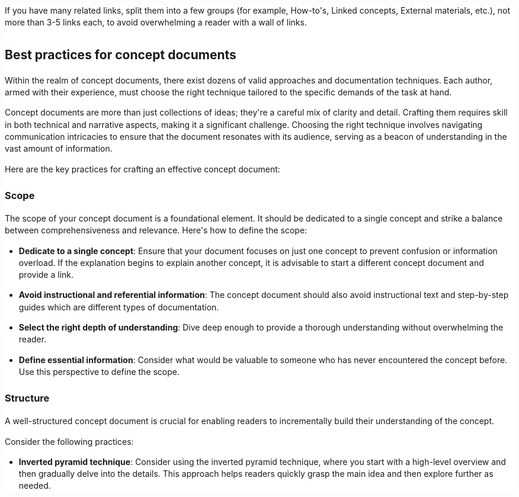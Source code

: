 If you have many related links, split them into a few groups (for example, How-to's,
Linked concepts, External materials, etc.), not more than 3-5 links
each, to avoid overwhelming a reader with a wall of links.

## Best practices for concept documents

Within the realm of concept documents,
there exist dozens of valid approaches and documentation techniques.
Each author, armed with their experience, must choose the right
technique tailored to the specific demands of the task at hand.

Concept documents are more than just collections of ideas; they're a careful mix of clarity and detail. 
Crafting them requires skill in both technical and narrative aspects, making it a significant challenge. 
Choosing the right technique involves navigating communication intricacies to ensure that the document resonates with
its audience, serving as a beacon of understanding in the vast amount of
information.

Here are the key practices for crafting an effective
concept document:

### Scope

The scope of your concept document is a foundational element. It should
be dedicated to a single concept and strike a balance between
comprehensiveness and relevance. Here\'s how to define the scope:

-   **Dedicate to a single concept**: Ensure that your document focuses on
    just one concept to prevent confusion or information overload. If
    the explanation begins to explain another concept, it is advisable
    to start a different concept document and provide a link.

-   **Avoid instructional and referential information**: The concept
    document should also avoid instructional text and step-by-step
    guides which are different types of documentation.

-   **Select the right depth of understanding**: Dive deep enough to provide a thorough
    understanding without overwhelming the reader.

-   **Define essential information**: Consider what would be valuable to
    someone who has never encountered the concept before. Use this
    perspective to define the scope.

### Structure 

A well-structured concept document is crucial for enabling readers to
incrementally build their understanding of the concept.

Consider the following practices:

-   **Inverted pyramid technique**: Consider using the inverted pyramid
    technique, where you start with a high-level overview and then
    gradually delve into the details. This approach helps readers
    quickly grasp the main idea and then explore further as needed.
